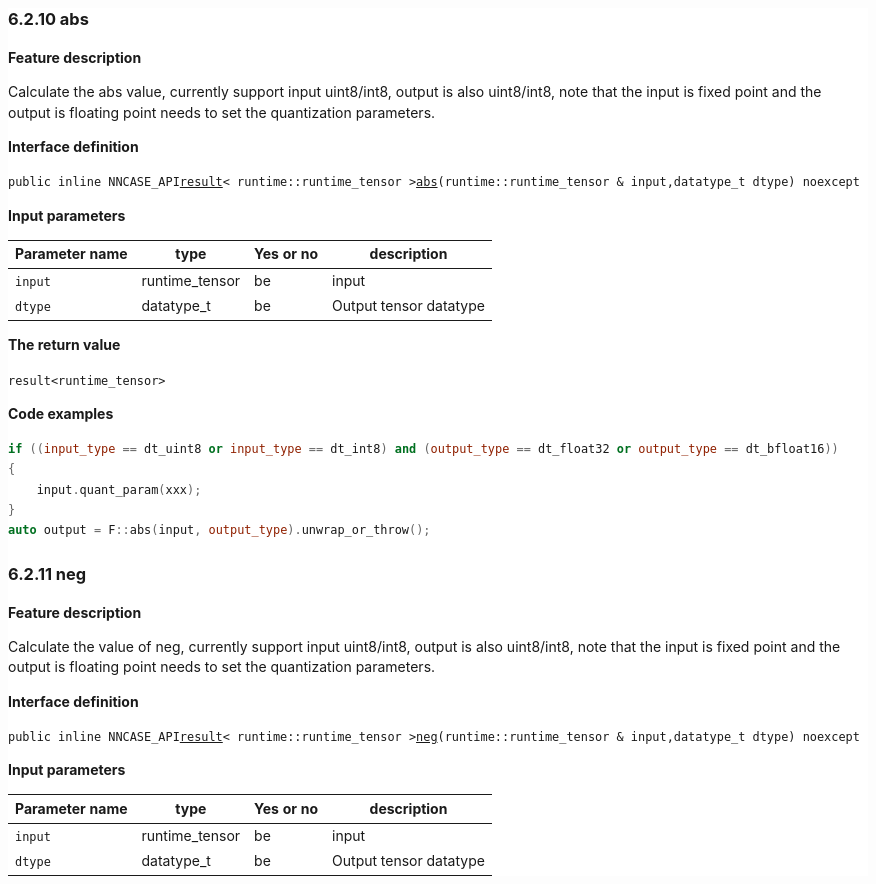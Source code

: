 ### 6.2.10 abs

**Feature description**

Calculate the abs value, currently support input uint8/int8, output is also uint8/int8, note that the input is fixed point and the output is floating point needs to set the quantization parameters.

**Interface definition**

`public inline NNCASE_API`[`result`](#classnncase_1_1result)`< runtime::runtime_tensor >`[`abs`](#ops_8h_1ad8290dc793bae0dc22b3baf9e0f80c14)`(runtime::runtime_tensor & input,datatype_t dtype) noexcept`

**Input parameters**

| Parameter name  | type           | Yes or no | description                |
| --------- | -------------- | -------- | ------------------- |
| `input` | runtime_tensor | be       | input                |
| `dtype` | datatype_t     | be       | Output tensor datatype |

**The return value**

`result<runtime_tensor>`

**Code examples**

```cpp
if ((input_type == dt_uint8 or input_type == dt_int8) and (output_type == dt_float32 or output_type == dt_bfloat16))
{
    input.quant_param(xxx);
}
auto output = F::abs(input, output_type).unwrap_or_throw();
```

### 6.2.11 neg

**Feature description**

Calculate the value of neg, currently support input uint8/int8, output is also uint8/int8, note that the input is fixed point and the output is floating point needs to set the quantization parameters.

**Interface definition**

`public inline NNCASE_API`[`result`](#classnncase_1_1result)`< runtime::runtime_tensor >`[`neg`](#ops_8h_1aa1b7858802e1afce78db72163c5210d8)`(runtime::runtime_tensor & input,datatype_t dtype) noexcept`

**Input parameters**

| Parameter name  | type           | Yes or no | description                |
| --------- | -------------- | -------- | ------------------- |
| `input` | runtime_tensor | be       | input                |
| `dtype` | datatype_t     | be       | Output tensor datatype |

